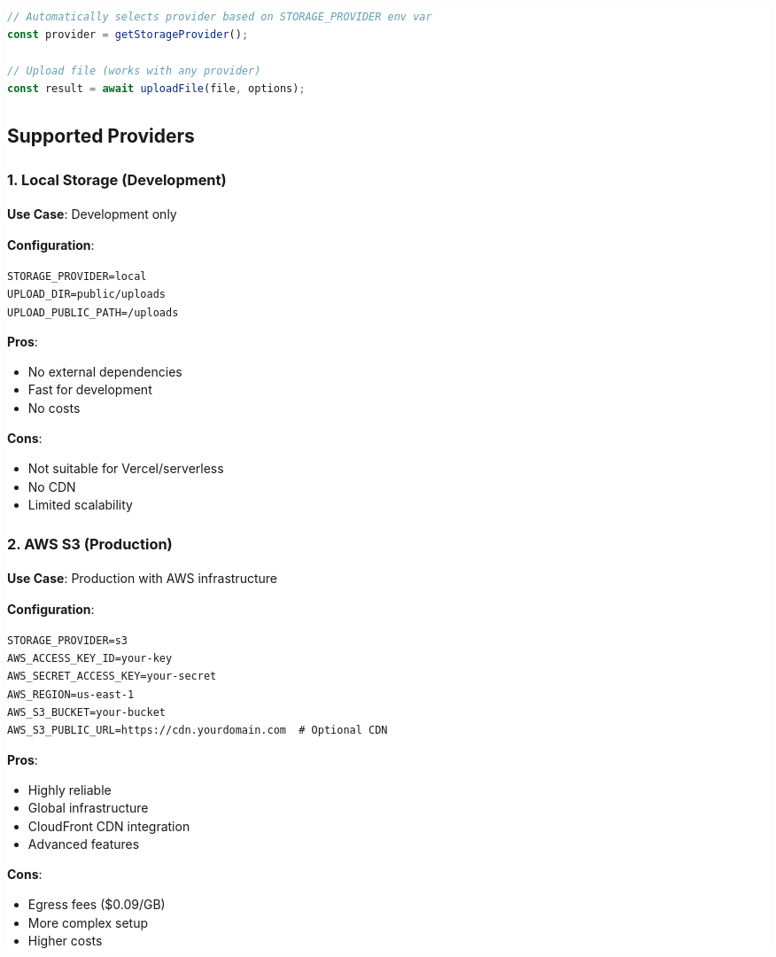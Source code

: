 ```typescript
// Automatically selects provider based on STORAGE_PROVIDER env var
const provider = getStorageProvider();

// Upload file (works with any provider)
const result = await uploadFile(file, options);
```

## Supported Providers

### 1. Local Storage (Development)

**Use Case**: Development only

**Configuration**:
```env
STORAGE_PROVIDER=local
UPLOAD_DIR=public/uploads
UPLOAD_PUBLIC_PATH=/uploads
```

**Pros**:
- No external dependencies
- Fast for development
- No costs

**Cons**:
- Not suitable for Vercel/serverless
- No CDN
- Limited scalability

### 2. AWS S3 (Production)

**Use Case**: Production with AWS infrastructure

**Configuration**:
```env
STORAGE_PROVIDER=s3
AWS_ACCESS_KEY_ID=your-key
AWS_SECRET_ACCESS_KEY=your-secret
AWS_REGION=us-east-1
AWS_S3_BUCKET=your-bucket
AWS_S3_PUBLIC_URL=https://cdn.yourdomain.com  # Optional CDN
```

**Pros**:
- Highly reliable
- Global infrastructure
- CloudFront CDN integration
- Advanced features

**Cons**:
- Egress fees ($0.09/GB)
- More complex setup
- Higher costs
